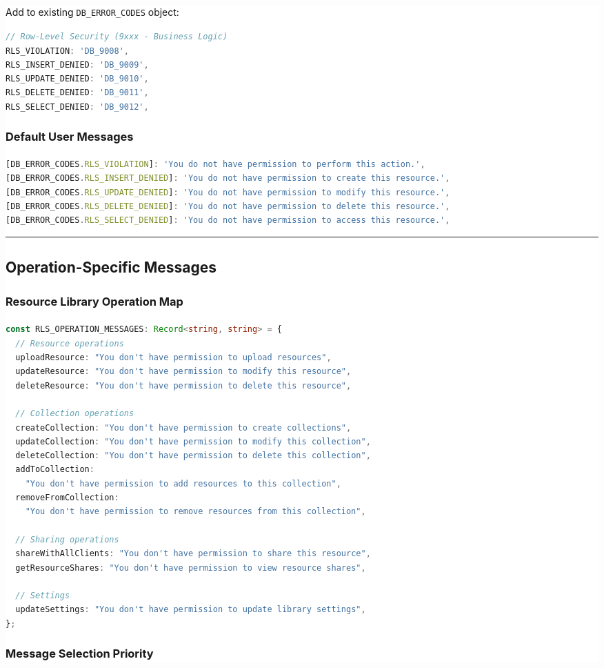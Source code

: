 Add to existing `DB_ERROR_CODES` object:

```typescript
// Row-Level Security (9xxx - Business Logic)
RLS_VIOLATION: 'DB_9008',
RLS_INSERT_DENIED: 'DB_9009',
RLS_UPDATE_DENIED: 'DB_9010',
RLS_DELETE_DENIED: 'DB_9011',
RLS_SELECT_DENIED: 'DB_9012',
```

### Default User Messages

```typescript
[DB_ERROR_CODES.RLS_VIOLATION]: 'You do not have permission to perform this action.',
[DB_ERROR_CODES.RLS_INSERT_DENIED]: 'You do not have permission to create this resource.',
[DB_ERROR_CODES.RLS_UPDATE_DENIED]: 'You do not have permission to modify this resource.',
[DB_ERROR_CODES.RLS_DELETE_DENIED]: 'You do not have permission to delete this resource.',
[DB_ERROR_CODES.RLS_SELECT_DENIED]: 'You do not have permission to access this resource.',
```

---

## Operation-Specific Messages

### Resource Library Operation Map

```typescript
const RLS_OPERATION_MESSAGES: Record<string, string> = {
  // Resource operations
  uploadResource: "You don't have permission to upload resources",
  updateResource: "You don't have permission to modify this resource",
  deleteResource: "You don't have permission to delete this resource",

  // Collection operations
  createCollection: "You don't have permission to create collections",
  updateCollection: "You don't have permission to modify this collection",
  deleteCollection: "You don't have permission to delete this collection",
  addToCollection:
    "You don't have permission to add resources to this collection",
  removeFromCollection:
    "You don't have permission to remove resources from this collection",

  // Sharing operations
  shareWithAllClients: "You don't have permission to share this resource",
  getResourceShares: "You don't have permission to view resource shares",

  // Settings
  updateSettings: "You don't have permission to update library settings",
};
```

### Message Selection Priority
